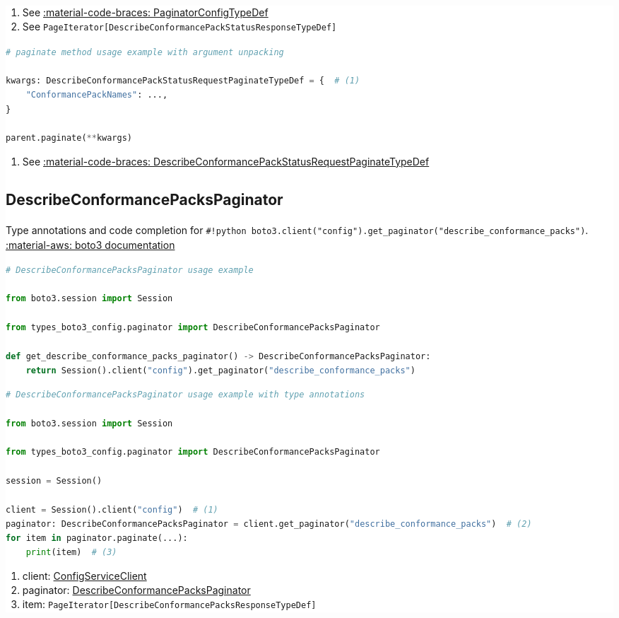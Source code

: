 1. See [:material-code-braces: PaginatorConfigTypeDef](./type_defs.md#paginatorconfigtypedef)
2. See `PageIterator[DescribeConformancePackStatusResponseTypeDef]`


```python
# paginate method usage example with argument unpacking

kwargs: DescribeConformancePackStatusRequestPaginateTypeDef = {  # (1)
    "ConformancePackNames": ...,
}

parent.paginate(**kwargs)
```

1. See [:material-code-braces: DescribeConformancePackStatusRequestPaginateTypeDef](./type_defs.md#describeconformancepackstatusrequestpaginatetypedef)
## DescribeConformancePacksPaginator

Type annotations and code completion for `#!python boto3.client("config").get_paginator("describe_conformance_packs")`.
[:material-aws: boto3 documentation](https://boto3.amazonaws.com/v1/documentation/api/latest/reference/services/config/paginator/DescribeConformancePacks.html#ConfigService.Paginator.DescribeConformancePacks)

```python
# DescribeConformancePacksPaginator usage example

from boto3.session import Session

from types_boto3_config.paginator import DescribeConformancePacksPaginator

def get_describe_conformance_packs_paginator() -> DescribeConformancePacksPaginator:
    return Session().client("config").get_paginator("describe_conformance_packs")
```

```python
# DescribeConformancePacksPaginator usage example with type annotations

from boto3.session import Session

from types_boto3_config.paginator import DescribeConformancePacksPaginator

session = Session()

client = Session().client("config")  # (1)
paginator: DescribeConformancePacksPaginator = client.get_paginator("describe_conformance_packs")  # (2)
for item in paginator.paginate(...):
    print(item)  # (3)
```

1. client: [ConfigServiceClient](./client.md)
2. paginator: [DescribeConformancePacksPaginator](./paginators.md#describeconformancepackspaginator)
3. item: `PageIterator[DescribeConformancePacksResponseTypeDef]`
